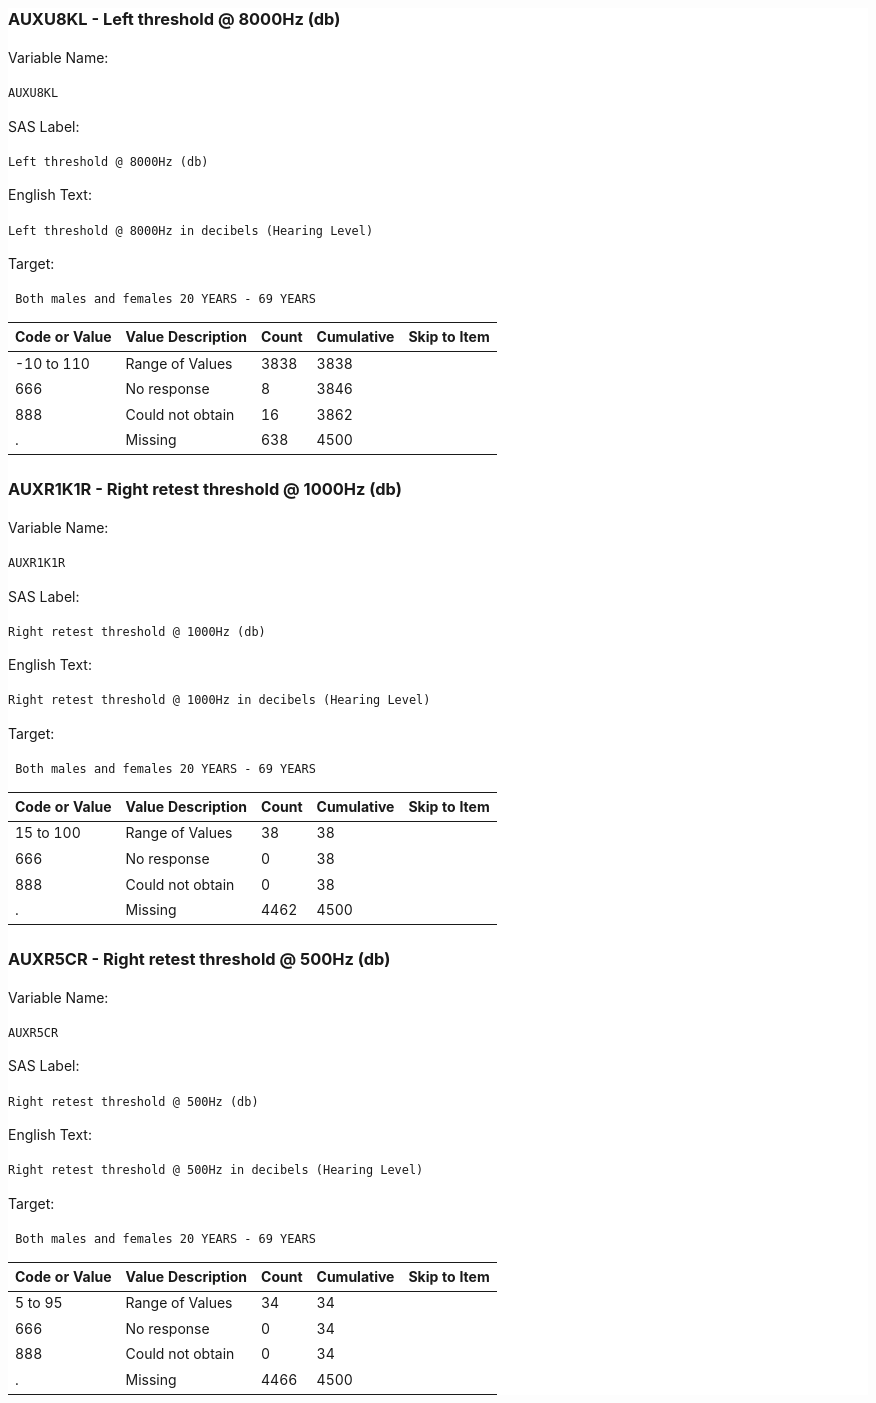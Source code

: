 ### AUXU8KL - Left threshold @ 8000Hz (db)

Variable Name:

    AUXU8KL
SAS Label:

    Left threshold @ 8000Hz (db)
English Text:

    Left threshold @ 8000Hz in decibels (Hearing Level)
Target:

     Both males and females 20 YEARS - 69 YEARS
Code or Value | Value Description | Count | Cumulative | Skip to Item  
---|---|---|---|---  
-10 to 110 | Range of Values | 3838 | 3838 |   
666 | No response | 8 | 3846 |   
888 | Could not obtain | 16 | 3862 |   
. | Missing | 638 | 4500 |   
  
### AUXR1K1R - Right retest threshold @ 1000Hz (db)

Variable Name:

    AUXR1K1R
SAS Label:

    Right retest threshold @ 1000Hz (db)
English Text:

    Right retest threshold @ 1000Hz in decibels (Hearing Level)
Target:

     Both males and females 20 YEARS - 69 YEARS
Code or Value | Value Description | Count | Cumulative | Skip to Item  
---|---|---|---|---  
15 to 100 | Range of Values | 38 | 38 |   
666 | No response | 0 | 38 |   
888 | Could not obtain | 0 | 38 |   
. | Missing | 4462 | 4500 |   
  
### AUXR5CR - Right retest threshold @ 500Hz (db)

Variable Name:

    AUXR5CR
SAS Label:

    Right retest threshold @ 500Hz (db)
English Text:

    Right retest threshold @ 500Hz in decibels (Hearing Level)
Target:

     Both males and females 20 YEARS - 69 YEARS
Code or Value | Value Description | Count | Cumulative | Skip to Item  
---|---|---|---|---  
5 to 95 | Range of Values | 34 | 34 |   
666 | No response | 0 | 34 |   
888 | Could not obtain | 0 | 34 |   
. | Missing | 4466 | 4500 |   
  